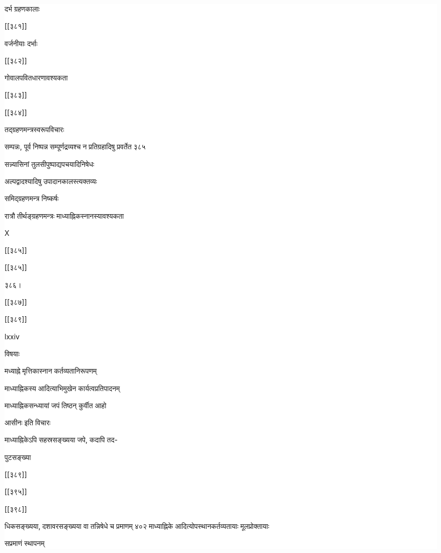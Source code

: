 दर्भ ग्रहणकालाः 

[[३८१]]

वर्जनीयाः दर्भाः 

[[३८२]]

गोवालपवितधारणावश्यकता 

[[३८३]]

[[३८४]]

तद्ग्रहणमन्त्रस्वरूपविचारः 

सम्पन्नः, पूर्व निष्पन्न सम्पूर्णद्रव्यश्च न प्रतिग्रहादिषु प्रवर्तेत ३८५ 

सन्न्यासिनां तुलसीपुष्पाद्यपचयादिनिषेधः 

अल्पद्वादश्यादिषु उपादानकालस्त्यक्तव्यः 

समिद्ग्रहणमन्त्र निष्कर्षः 

रात्रौ तीर्थङ्ग्रहणमन्त्रः माध्याह्निकस्नानस्यावश्यकता 

X 

[[३८५]]

[[३८५]]

३८६। 

[[३८७]]

[[३८९]]

lxxiv 

विषयाः 

मध्याह्ने मृत्तिकास्नान कर्तव्यतानिरूपणम् 

माध्याह्निकस्य आदित्याभिमुखेन कार्यत्वप्रतिपादनम् 

माध्याह्निकसन्ध्यायां जपं तिष्ठन् कुर्वीत आहो 

आसीनः इति विचारः 

माध्याह्निकेऽपि सहस्रसङ्ख्यया जपे, कदापि तद- 

पुटसङ्ख्या 

[[३८९]]

[[३९५]]

[[३९८]]

धिकसङ्ख्यया, दशावरसङ्ख्यया वा तन्निषेधे च प्रमाणम् ४०२ माध्याह्निके आदित्योपस्थानकर्तव्यतायाः मूलप्रोक्तायाः 

सप्रमाणं स्थापनम् 
